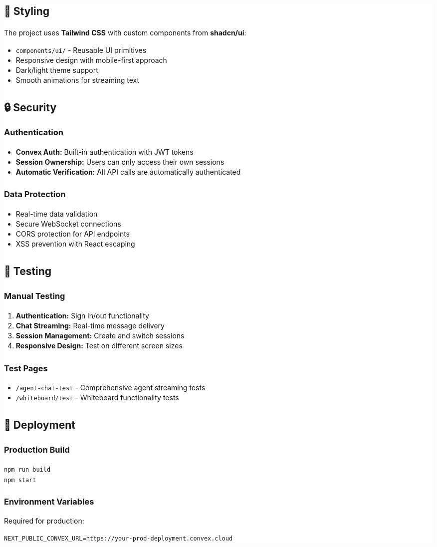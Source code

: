 ## 🎨 Styling

The project uses **Tailwind CSS** with custom components from **shadcn/ui**:

- `components/ui/` - Reusable UI primitives
- Responsive design with mobile-first approach
- Dark/light theme support
- Smooth animations for streaming text

## 🔒 Security

### Authentication

- **Convex Auth:** Built-in authentication with JWT tokens
- **Session Ownership:** Users can only access their own sessions
- **Automatic Verification:** All API calls are automatically authenticated

### Data Protection

- Real-time data validation
- Secure WebSocket connections
- CORS protection for API endpoints
- XSS prevention with React escaping

## 🧪 Testing

### Manual Testing

1. **Authentication:** Sign in/out functionality
2. **Chat Streaming:** Real-time message delivery
3. **Session Management:** Create and switch sessions
4. **Responsive Design:** Test on different screen sizes

### Test Pages

- `/agent-chat-test` - Comprehensive agent streaming tests
- `/whiteboard/test` - Whiteboard functionality tests

## 🚀 Deployment

### Production Build

```bash
npm run build
npm start
```

### Environment Variables

Required for production:
```env
NEXT_PUBLIC_CONVEX_URL=https://your-prod-deployment.convex.cloud
```
